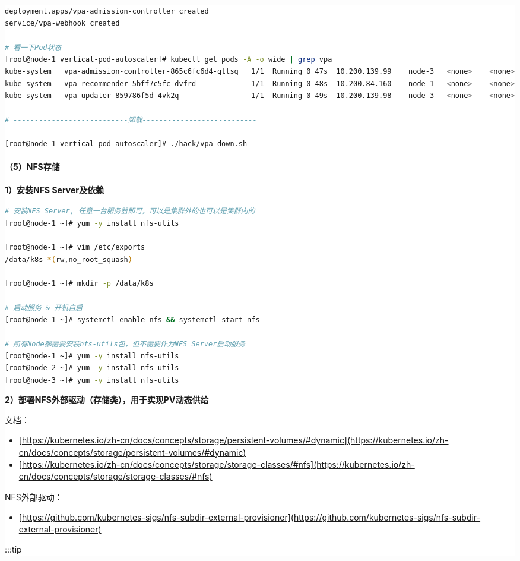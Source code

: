 ```bash
deployment.apps/vpa-admission-controller created
service/vpa-webhook created

# 看一下Pod状态
[root@node-1 vertical-pod-autoscaler]# kubectl get pods -A -o wide | grep vpa
kube-system   vpa-admission-controller-865c6fc6d4-qttsq   1/1  Running 0 47s  10.200.139.99    node-3   <none>    <none>
kube-system   vpa-recommender-5bff7c5fc-dvfrd             1/1  Running 0 48s  10.200.84.160    node-1   <none>    <none>
kube-system   vpa-updater-859786f5d-4vk2q                 1/1  Running 0 49s  10.200.139.98    node-3   <none>    <none>

# ---------------------------卸载---------------------------

[root@node-1 vertical-pod-autoscaler]# ./hack/vpa-down.sh
```

#### （5）NFS存储

**1）安装NFS Server及依赖**

```bash
# 安装NFS Server, 任意一台服务器即可，可以是集群外的也可以是集群内的
[root@node-1 ~]# yum -y install nfs-utils

[root@node-1 ~]# vim /etc/exports
/data/k8s *(rw,no_root_squash)

[root@node-1 ~]# mkdir -p /data/k8s

# 启动服务 & 开机自启
[root@node-1 ~]# systemctl enable nfs && systemctl start nfs

# 所有Node都需要安装nfs-utils包，但不需要作为NFS Server启动服务
[root@node-1 ~]# yum -y install nfs-utils
[root@node-2 ~]# yum -y install nfs-utils
[root@node-3 ~]# yum -y install nfs-utils
```

**2）部署NFS外部驱动（存储类），用于实现PV动态供给**

文档：

* [https://kubernetes.io/zh-cn/docs/concepts/storage/persistent-volumes/#dynamic](https://kubernetes.io/zh-cn/docs/concepts/storage/persistent-volumes/#dynamic)
* [https://kubernetes.io/zh-cn/docs/concepts/storage/storage-classes/#nfs](https://kubernetes.io/zh-cn/docs/concepts/storage/storage-classes/#nfs)

NFS外部驱动：

* [https://github.com/kubernetes-sigs/nfs-subdir-external-provisioner](https://github.com/kubernetes-sigs/nfs-subdir-external-provisioner)

:::tip
